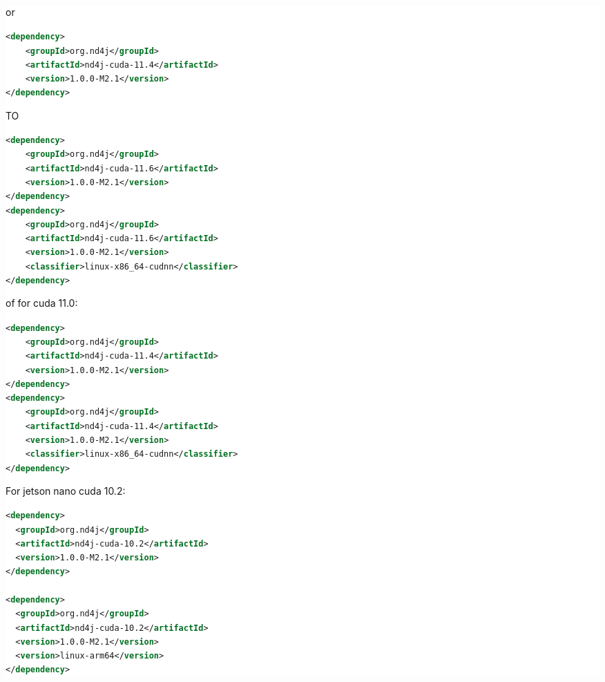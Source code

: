 or 

```xml
<dependency>
    <groupId>org.nd4j</groupId>
    <artifactId>nd4j-cuda-11.4</artifactId>
    <version>1.0.0-M2.1</version>
</dependency>
```

TO

```xml
<dependency>
    <groupId>org.nd4j</groupId>
    <artifactId>nd4j-cuda-11.6</artifactId>
    <version>1.0.0-M2.1</version>
</dependency>
<dependency>
    <groupId>org.nd4j</groupId>
    <artifactId>nd4j-cuda-11.6</artifactId>
    <version>1.0.0-M2.1</version>
    <classifier>linux-x86_64-cudnn</classifier>
</dependency>
```

of for cuda 11.0:

```xml
<dependency>
    <groupId>org.nd4j</groupId>
    <artifactId>nd4j-cuda-11.4</artifactId>
    <version>1.0.0-M2.1</version>
</dependency>
<dependency>
    <groupId>org.nd4j</groupId>
    <artifactId>nd4j-cuda-11.4</artifactId>
    <version>1.0.0-M2.1</version>
    <classifier>linux-x86_64-cudnn</classifier>
</dependency>
```

For jetson nano cuda 10.2:

```xml
<dependency>
  <groupId>org.nd4j</groupId>
  <artifactId>nd4j-cuda-10.2</artifactId>
  <version>1.0.0-M2.1</version>
</dependency>

<dependency>
  <groupId>org.nd4j</groupId>
  <artifactId>nd4j-cuda-10.2</artifactId>
  <version>1.0.0-M2.1</version>
  <version>linux-arm64</version>
</dependency>
```
